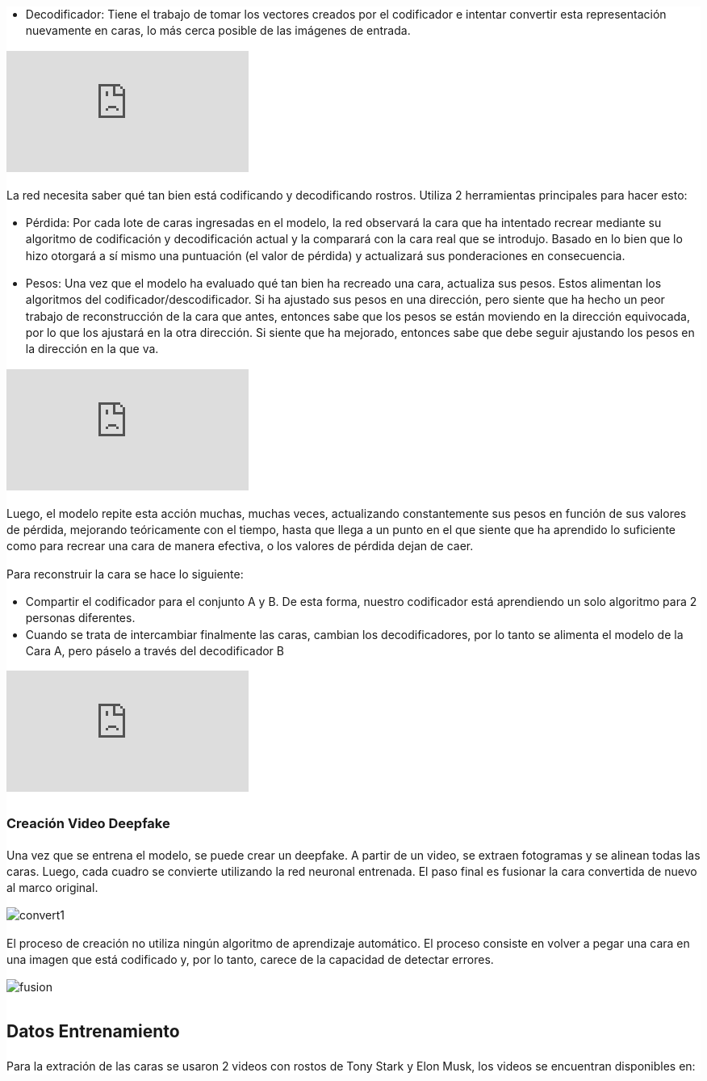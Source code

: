 - Decodificador: Tiene el trabajo de tomar los vectores creados por el codificador e intentar convertir esta representación nuevamente en caras, lo más cerca posible de las imágenes de entrada.
 
![train](https://forum.faceswap.dev/download/file.php?id=138)

La red necesita saber qué tan bien está codificando y decodificando rostros. Utiliza 2 herramientas principales para hacer esto:

- Pérdida: Por cada lote de caras ingresadas en el modelo, la red observará la cara que ha intentado recrear mediante su algoritmo de codificación y decodificación actual y la comparará con la cara real que se introdujo. Basado en lo bien que lo hizo otorgará a sí mismo una puntuación (el valor de pérdida) y actualizará sus ponderaciones en consecuencia.

- Pesos: Una vez que el modelo ha evaluado qué tan bien ha recreado una cara, actualiza sus pesos. Estos alimentan los algoritmos del codificador/descodificador. Si ha ajustado sus pesos en una dirección, pero siente que ha hecho un peor trabajo de reconstrucción de la cara que antes, entonces sabe que los pesos se están moviendo en la dirección equivocada, por lo que los ajustará en la otra dirección. Si siente que ha mejorado, entonces sabe que debe seguir ajustando los pesos en la dirección en la que va.

![perdida](https://forum.faceswap.dev/download/file.php?id=139)

Luego, el modelo repite esta acción muchas, muchas veces, actualizando constantemente sus pesos en función de sus valores de pérdida, mejorando teóricamente con el tiempo, hasta que llega a un punto en el que siente que ha aprendido lo suficiente como para recrear una cara de manera efectiva, o los valores de pérdida dejan de caer.

Para reconstruir la cara se hace lo siguiente:
- Compartir el codificador para el conjunto A y B. De esta forma, nuestro codificador está aprendiendo un solo algoritmo para 2 personas diferentes.
- Cuando se trata de intercambiar finalmente las caras, cambian los decodificadores, por lo tanto se alimenta el modelo de la Cara A, pero páselo a través del decodificador B

![decodificador](https://forum.faceswap.dev/download/file.php?id=141)


### Creación Video Deepfake

Una vez que se entrena el modelo, se puede crear un deepfake. A partir de un video, se extraen fotogramas y se alinean todas las caras. Luego, cada cuadro se convierte utilizando la red neuronal entrenada. El paso final es fusionar la cara convertida de nuevo al marco original.

![convert1](https://drive.google.com/uc?id=17l_Q1w3mDqmqfmBDDVOVA4PkYs2UwSAK)

El proceso de creación no utiliza ningún algoritmo de aprendizaje automático. El proceso consiste en volver a pegar una cara en una imagen que está codificado y, por lo tanto, carece de la capacidad de detectar errores.

![fusion](https://drive.google.com/uc?id=1asptwgEiDOWxclpsQgwQf2bb5w6qKPDy)


## Datos Entrenamiento
Para la extración de las caras se usaron 2 videos con rostos de Tony Stark y Elon Musk, los videos se encuentran disponibles en:
